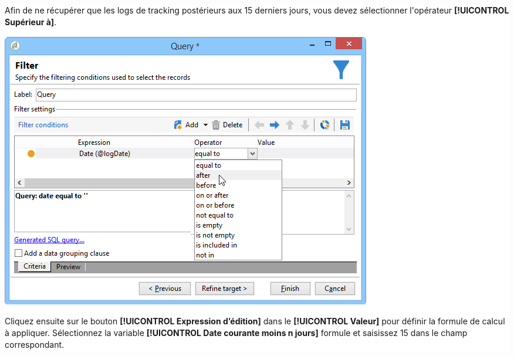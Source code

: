    Afin de ne récupérer que les logs de tracking postérieurs aux 15 derniers jours, vous devez sélectionner l&#39;opérateur **[!UICONTROL Supérieur à]**.

   ![](assets/s_advuser_query_sample1.4.png)

   Cliquez ensuite sur le bouton **[!UICONTROL Expression d’édition]** dans le **[!UICONTROL Valeur]** pour définir la formule de calcul à appliquer. Sélectionnez la variable **[!UICONTROL Date courante moins n jours]** formule et saisissez 15 dans le champ correspondant.
